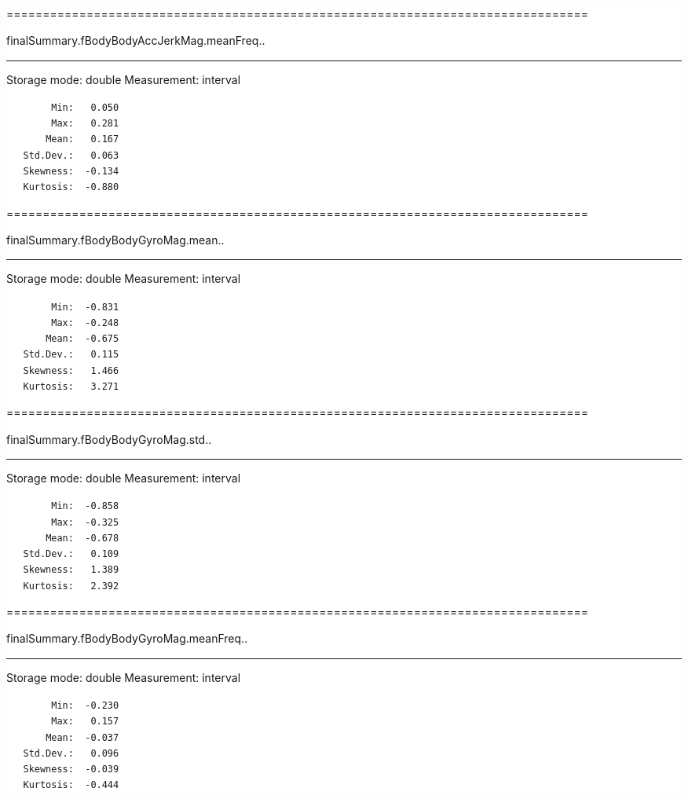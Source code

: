 ================================================================================

   finalSummary.fBodyBodyAccJerkMag.meanFreq..

--------------------------------------------------------------------------------

   Storage mode: double
   Measurement: interval

            Min:   0.050
            Max:   0.281
           Mean:   0.167
       Std.Dev.:   0.063
       Skewness:  -0.134
       Kurtosis:  -0.880

================================================================================

   finalSummary.fBodyBodyGyroMag.mean..

--------------------------------------------------------------------------------

   Storage mode: double
   Measurement: interval

            Min:  -0.831
            Max:  -0.248
           Mean:  -0.675
       Std.Dev.:   0.115
       Skewness:   1.466
       Kurtosis:   3.271

================================================================================

   finalSummary.fBodyBodyGyroMag.std..

--------------------------------------------------------------------------------

   Storage mode: double
   Measurement: interval

            Min:  -0.858
            Max:  -0.325
           Mean:  -0.678
       Std.Dev.:   0.109
       Skewness:   1.389
       Kurtosis:   2.392

================================================================================

   finalSummary.fBodyBodyGyroMag.meanFreq..

--------------------------------------------------------------------------------

   Storage mode: double
   Measurement: interval

            Min:  -0.230
            Max:   0.157
           Mean:  -0.037
       Std.Dev.:   0.096
       Skewness:  -0.039
       Kurtosis:  -0.444
